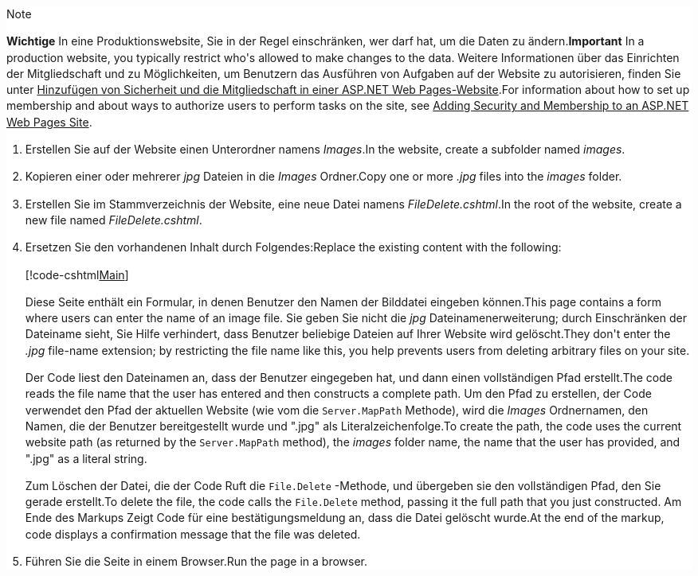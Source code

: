 > [!NOTE] 
> 
> <span data-ttu-id="f6dc0-221">**Wichtige** In eine Produktionswebsite, Sie in der Regel einschränken, wer darf hat, um die Daten zu ändern.</span><span class="sxs-lookup"><span data-stu-id="f6dc0-221">**Important** In a production website, you typically restrict who's allowed to make changes to the data.</span></span> <span data-ttu-id="f6dc0-222">Weitere Informationen über das Einrichten der Mitgliedschaft und zu Möglichkeiten, um Benutzern das Ausführen von Aufgaben auf der Website zu autorisieren, finden Sie unter [Hinzufügen von Sicherheit und die Mitgliedschaft in einer ASP.NET Web Pages-Website](https://go.microsoft.com/fwlink/?LinkId=202904).</span><span class="sxs-lookup"><span data-stu-id="f6dc0-222">For information about how to set up membership and about ways to authorize users to perform tasks on the site, see [Adding Security and Membership to an ASP.NET Web Pages Site](https://go.microsoft.com/fwlink/?LinkId=202904).</span></span>


1. <span data-ttu-id="f6dc0-223">Erstellen Sie auf der Website einen Unterordner namens *Images*.</span><span class="sxs-lookup"><span data-stu-id="f6dc0-223">In the website, create a subfolder named *images*.</span></span>
2. <span data-ttu-id="f6dc0-224">Kopieren einer oder mehrerer *jpg* Dateien in die *Images* Ordner.</span><span class="sxs-lookup"><span data-stu-id="f6dc0-224">Copy one or more *.jpg* files into the *images* folder.</span></span>
3. <span data-ttu-id="f6dc0-225">Erstellen Sie im Stammverzeichnis der Website, eine neue Datei namens *FileDelete.cshtml*.</span><span class="sxs-lookup"><span data-stu-id="f6dc0-225">In the root of the website, create a new file named *FileDelete.cshtml*.</span></span>
4. <span data-ttu-id="f6dc0-226">Ersetzen Sie den vorhandenen Inhalt durch Folgendes:</span><span class="sxs-lookup"><span data-stu-id="f6dc0-226">Replace the existing content with the following:</span></span> 

    [!code-cshtml[Main](working-with-files/samples/sample6.cshtml)]

    <span data-ttu-id="f6dc0-227">Diese Seite enthält ein Formular, in denen Benutzer den Namen der Bilddatei eingeben können.</span><span class="sxs-lookup"><span data-stu-id="f6dc0-227">This page contains a form where users can enter the name of an image file.</span></span> <span data-ttu-id="f6dc0-228">Sie geben Sie nicht die *jpg* Dateinamenerweiterung; durch Einschränken der Dateiname sieht, Sie Hilfe verhindert, dass Benutzer beliebige Dateien auf Ihrer Website wird gelöscht.</span><span class="sxs-lookup"><span data-stu-id="f6dc0-228">They don't enter the *.jpg* file-name extension; by restricting the file name like this, you help prevents users from deleting arbitrary files on your site.</span></span>

    <span data-ttu-id="f6dc0-229">Der Code liest den Dateinamen an, dass der Benutzer eingegeben hat, und dann einen vollständigen Pfad erstellt.</span><span class="sxs-lookup"><span data-stu-id="f6dc0-229">The code reads the file name that the user has entered and then constructs a complete path.</span></span> <span data-ttu-id="f6dc0-230">Um den Pfad zu erstellen, der Code verwendet den Pfad der aktuellen Website (wie vom die `Server.MapPath` Methode), wird die *Images* Ordnernamen, den Namen, die der Benutzer bereitgestellt wurde und ".jpg" als Literalzeichenfolge.</span><span class="sxs-lookup"><span data-stu-id="f6dc0-230">To create the path, the code uses the current website path (as returned by the `Server.MapPath` method), the *images* folder name, the name that the user has provided, and ".jpg" as a literal string.</span></span>

    <span data-ttu-id="f6dc0-231">Zum Löschen der Datei, die der Code Ruft die `File.Delete` -Methode, und übergeben sie den vollständigen Pfad, den Sie gerade erstellt.</span><span class="sxs-lookup"><span data-stu-id="f6dc0-231">To delete the file, the code calls the `File.Delete` method, passing it the full path that you just constructed.</span></span> <span data-ttu-id="f6dc0-232">Am Ende des Markups Zeigt Code für eine bestätigungsmeldung an, dass die Datei gelöscht wurde.</span><span class="sxs-lookup"><span data-stu-id="f6dc0-232">At the end of the markup, code displays a confirmation message that the file was deleted.</span></span>
5. <span data-ttu-id="f6dc0-233">Führen Sie die Seite in einem Browser.</span><span class="sxs-lookup"><span data-stu-id="f6dc0-233">Run the page in a browser.</span></span> 
